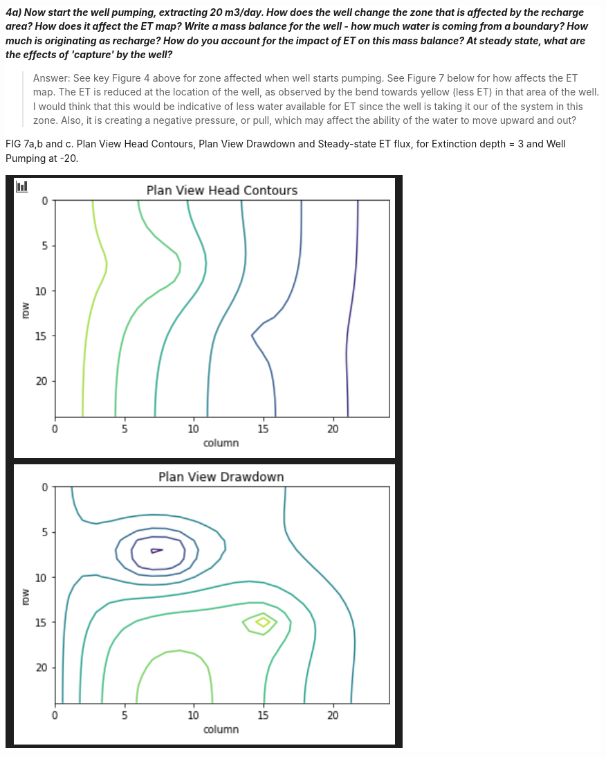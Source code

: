 
***4a) Now start the well pumping, extracting 20 m3/day.  How does the well change the zone that is affected by the recharge area?  How does it affect the ET map?  Write a mass balance for the well - how much water is coming from a boundary?  How much is originating as recharge?  How do you account for the impact of ET on this mass balance?  At steady state, what are the effects of 'capture' by the well?***
> Answer:  See key Figure 4 above for zone affected when well starts pumping.  See Figure 7 below for how affects the ET map.  The ET is reduced at the location of the well, as observed by the bend towards yellow (less ET) in that area of the well.  I would think that this would be indicative of less water available for ET since the well is taking it our of the system in this zone.   Also, it is creating a negative pressure, or pull, which may affect the ability of the water to move upward and out?

FIG 7a,b and c. Plan View Head Contours, Plan View Drawdown and Steady-state ET flux, for Extinction depth = 3 and Well Pumping at -20.

![](assets/Noonan_HW6_draft_answers-b265338d.png)